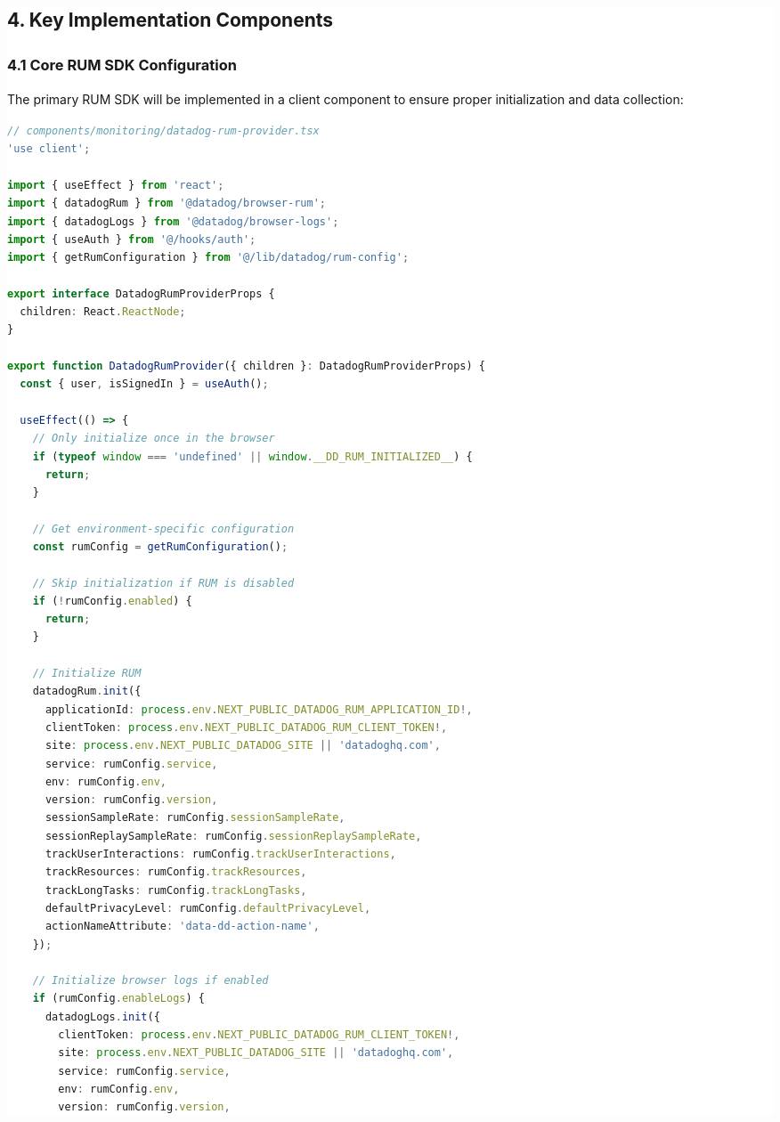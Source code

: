 ## 4. Key Implementation Components

### 4.1 Core RUM SDK Configuration

The primary RUM SDK will be implemented in a client component to ensure proper initialization and data collection:

```typescript
// components/monitoring/datadog-rum-provider.tsx
'use client';

import { useEffect } from 'react';
import { datadogRum } from '@datadog/browser-rum';
import { datadogLogs } from '@datadog/browser-logs';
import { useAuth } from '@/hooks/auth';
import { getRumConfiguration } from '@/lib/datadog/rum-config';

export interface DatadogRumProviderProps {
  children: React.ReactNode;
}

export function DatadogRumProvider({ children }: DatadogRumProviderProps) {
  const { user, isSignedIn } = useAuth();
  
  useEffect(() => {
    // Only initialize once in the browser
    if (typeof window === 'undefined' || window.__DD_RUM_INITIALIZED__) {
      return;
    }
    
    // Get environment-specific configuration
    const rumConfig = getRumConfiguration();
    
    // Skip initialization if RUM is disabled
    if (!rumConfig.enabled) {
      return;
    }
    
    // Initialize RUM
    datadogRum.init({
      applicationId: process.env.NEXT_PUBLIC_DATADOG_RUM_APPLICATION_ID!,
      clientToken: process.env.NEXT_PUBLIC_DATADOG_RUM_CLIENT_TOKEN!,
      site: process.env.NEXT_PUBLIC_DATADOG_SITE || 'datadoghq.com',
      service: rumConfig.service,
      env: rumConfig.env,
      version: rumConfig.version,
      sessionSampleRate: rumConfig.sessionSampleRate,
      sessionReplaySampleRate: rumConfig.sessionReplaySampleRate,
      trackUserInteractions: rumConfig.trackUserInteractions,
      trackResources: rumConfig.trackResources,
      trackLongTasks: rumConfig.trackLongTasks,
      defaultPrivacyLevel: rumConfig.defaultPrivacyLevel,
      actionNameAttribute: 'data-dd-action-name',
    });
    
    // Initialize browser logs if enabled
    if (rumConfig.enableLogs) {
      datadogLogs.init({
        clientToken: process.env.NEXT_PUBLIC_DATADOG_RUM_CLIENT_TOKEN!,
        site: process.env.NEXT_PUBLIC_DATADOG_SITE || 'datadoghq.com',
        service: rumConfig.service,
        env: rumConfig.env,
        version: rumConfig.version,
```